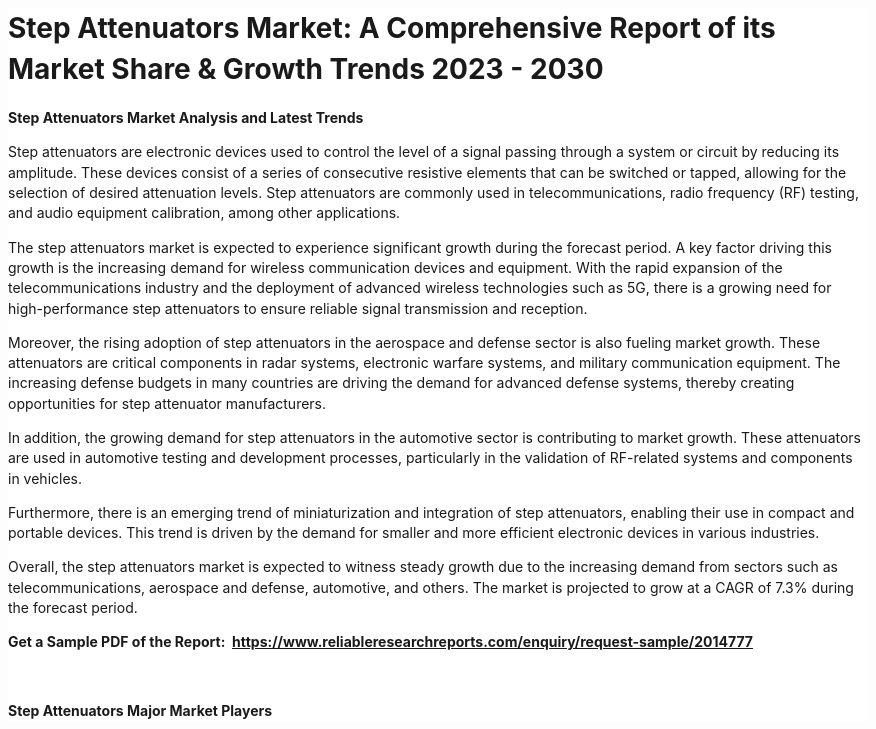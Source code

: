 <p><h1>Step Attenuators Market: A Comprehensive Report of its Market Share & Growth Trends 2023 - 2030</h1></p><p><strong>Step Attenuators Market Analysis and Latest Trends</strong></p>
<p><p>Step attenuators are electronic devices used to control the level of a signal passing through a system or circuit by reducing its amplitude. These devices consist of a series of consecutive resistive elements that can be switched or tapped, allowing for the selection of desired attenuation levels. Step attenuators are commonly used in telecommunications, radio frequency (RF) testing, and audio equipment calibration, among other applications.</p><p>The step attenuators market is expected to experience significant growth during the forecast period. A key factor driving this growth is the increasing demand for wireless communication devices and equipment. With the rapid expansion of the telecommunications industry and the deployment of advanced wireless technologies such as 5G, there is a growing need for high-performance step attenuators to ensure reliable signal transmission and reception.</p><p>Moreover, the rising adoption of step attenuators in the aerospace and defense sector is also fueling market growth. These attenuators are critical components in radar systems, electronic warfare systems, and military communication equipment. The increasing defense budgets in many countries are driving the demand for advanced defense systems, thereby creating opportunities for step attenuator manufacturers.</p><p>In addition, the growing demand for step attenuators in the automotive sector is contributing to market growth. These attenuators are used in automotive testing and development processes, particularly in the validation of RF-related systems and components in vehicles.</p><p>Furthermore, there is an emerging trend of miniaturization and integration of step attenuators, enabling their use in compact and portable devices. This trend is driven by the demand for smaller and more efficient electronic devices in various industries.</p><p>Overall, the step attenuators market is expected to witness steady growth due to the increasing demand from sectors such as telecommunications, aerospace and defense, automotive, and others. The market is projected to grow at a CAGR of 7.3% during the forecast period.</p></p>
<p><strong>Get a Sample PDF of the Report:&nbsp; <a href="https://www.reliableresearchreports.com/enquiry/request-sample/2014777">https://www.reliableresearchreports.com/enquiry/request-sample/2014777</a></strong></p>
<p>&nbsp;</p>
<p><strong>Step Attenuators Major Market Players</strong></p>